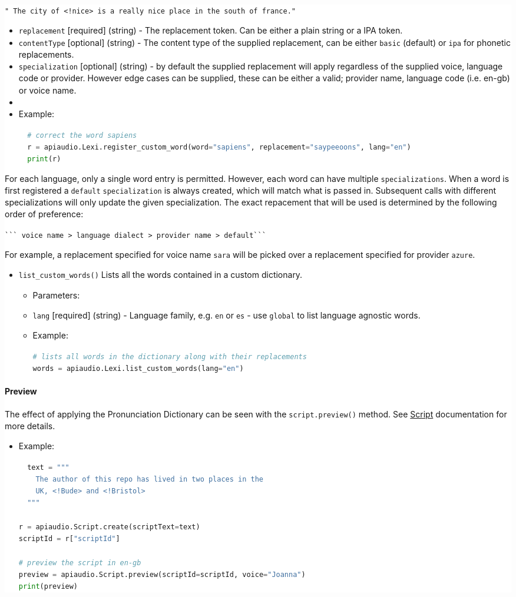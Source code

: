 ```" The city of <!nice> is a really nice place in the south of france."```
  -  `replacement` [required] (string) - The replacement token. Can be either a plain string or a IPA token.
  -  `contentType` [optional] (string) - The content type of the supplied replacement, can be either `basic` (default) or `ipa` for phonetic replacements.
  -  `specialization` [optional] (string) - by default the supplied replacement will apply regardless of the supplied voice, language code or provider. However edge cases can be supplied, these can be either a valid; provider name, language code (i.e. en-gb) or voice name.
  -  
  - Example:
    ```python
      # correct the word sapiens
      r = apiaudio.Lexi.register_custom_word(word="sapiens", replacement="saypeeoons", lang="en")
      print(r)
    ```
  
  For each language, only a single word entry is permitted. However, each word can have multiple `specializations`. When a word is first registered a `default` `specialization` is always created, which will match what is passed in. Subsequent calls with different specializations will only update the given specialization. The exact repacement that will be used is determined by the following order of preference:

    ``` voice name > language dialect > provider name > default```

  For example, a replacement specified for voice name `sara` will be picked over a replacement specified for provider `azure`.

- `list_custom_words()` Lists all the words contained in a custom dictionary.

  - Parameters:

  - `lang` [required] (string) - Language family, e.g. `en` or `es` - use `global` to list language agnostic words.
  - Example:
    ```python
    # lists all words in the dictionary along with their replacements
    words = apiaudio.Lexi.list_custom_words(lang="en")
    ```


#### Preview

The effect of applying the Pronunciation Dictionary can be seen with the `script.preview()` method. See [Script](#script) documentation for more details.

- Example:

  ```python
    text = """
      The author of this repo has lived in two places in the
      UK, <!Bude> and <!Bristol>
    """

  r = apiaudio.Script.create(scriptText=text)
  scriptId = r["scriptId"]

  # preview the script in en-gb
  preview = apiaudio.Script.preview(scriptId=scriptId, voice="Joanna")
  print(preview)
  ```
